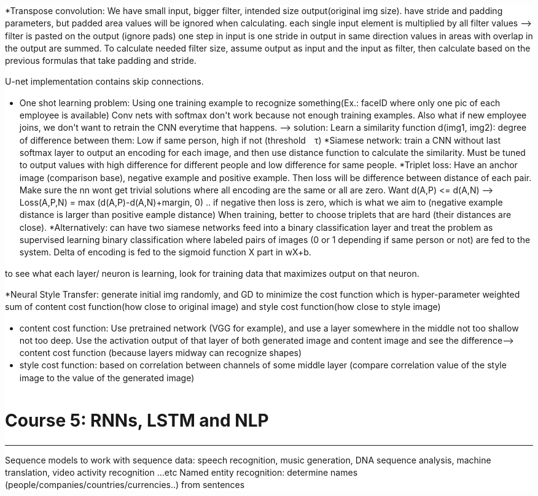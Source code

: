*Transpose convolution:
We have small input, bigger filter, intended size output(original img size).
have stride and padding parameters, but padded area values will be ignored when calculating.
each single input element is multiplied by all filter values --> filter is pasted on the output (ignore pads)
one step in input is one stride in output in same direction
values in areas with overlap in the output are summed.
To calculate needed filter size, assume output as input and the input as filter, then calculate based on the previous formulas that take padding and stride.

U-net implementation contains skip connections.

* One shot learning problem: Using one training example to recognize something(Ex.: faceID where only one pic of each employee is available)
Conv nets with softmax don't work because not enough training examples. Also what if new employee joins, we don't want to retrain the CNN everytime that happens.
--> solution: Learn a similarity function d(img1, img2): degree of difference between them: Low if same person, high if not (threshold　τ)
*Siamese network: train a CNN without last softmax layer to output an encoding for each image, and then use distance function to calculate the similarity.
Must be tuned to output values with high difference for different people and low difference for same people.
*Triplet loss: Have an anchor image (comparison base), negative example and positive example. Then loss will be difference between distance of each pair.
Make sure the nn wont get trivial solutions where all encoding are the same or all are zero.
Want d(A,P) <= d(A,N) --> Loss(A,P,N) = max (d(A,P)-d(A,N)+margin, 0) .. if negative then loss is zero, which is what we aim to (negative example distance is larger than positive eample distance)
When training, better to choose triplets that are hard (their distances are close).
*Alternatively: can have two siamese networks feed into a binary classification layer and treat the problem as supervised learning binary classification
where labeled pairs of images (0 or 1 depending if same person or not) are fed to the system. Delta of encoding is fed to the sigmoid function X part in wX+b.

to see what each layer/ neuron is learning, look for training data that maximizes output on that neuron.

*Neural Style Transfer:
generate initial img randomly, and GD to minimize the cost function which is hyper-parameter weighted sum of content cost function(how close to original image) and style cost function(how close to style image)
- content cost function: Use pretrained network (VGG for example), and use a layer somewhere in the middle not too shallow not too deep.
Use the activation output of that layer of both generated image and content image and see the difference--> content cost function
(because layers midway can recognize shapes)
- style cost function: based on correlation between channels of some middle layer (compare correlation value of the style image to the value of the generated image)

# Course 5: RNNs, LSTM and NLP
---------
Sequence models to work with sequence data:
speech recognition, music generation, DNA sequence analysis, machine translation, video activity recognition ...etc
Named entity recognition: determine names (people/companies/countries/currencies..) from sentences
